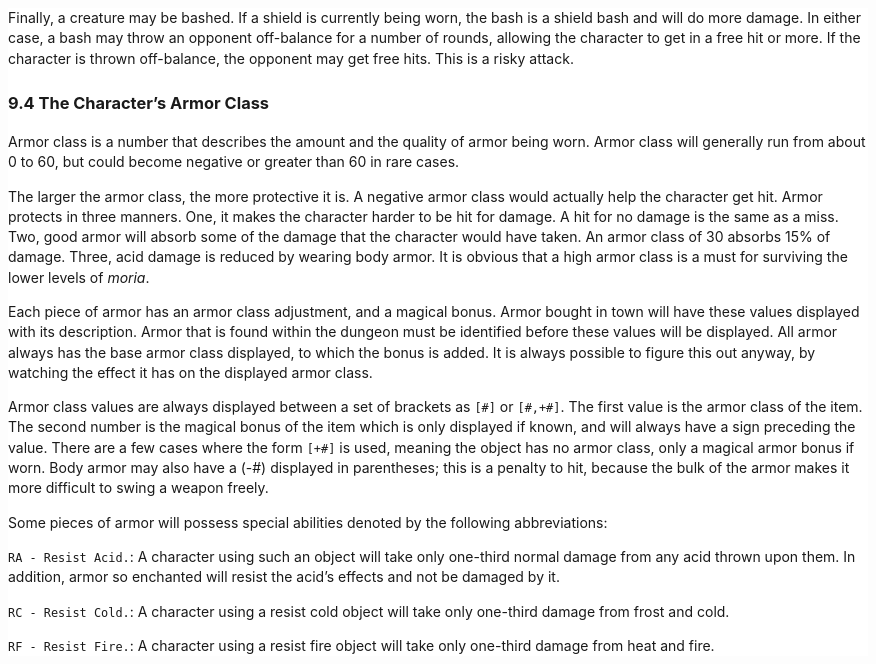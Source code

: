 Finally, a creature may be bashed. If a shield is currently being worn,
the bash is a shield bash and will do more damage. In either case, a
bash may throw an opponent off-balance for a number of rounds, allowing
the character to get in a free hit or more. If the character is thrown
off-balance, the opponent may get free hits. This is a risky attack.


### 9.4 The Character’s Armor Class

Armor class is a number that describes the amount and the quality of
armor being worn. Armor class will generally run from about 0 to 60, but
could become negative or greater than 60 in rare cases.

The larger the armor class, the more protective it is. A negative armor
class would actually help the character get hit. Armor protects in three
manners. One, it makes the character harder to be hit for damage. A hit
for no damage is the same as a miss. Two, good armor will absorb some of
the damage that the character would have taken. An armor class of 30
absorbs 15% of damage. Three, acid damage is reduced by wearing body
armor. It is obvious that a high armor class is a must for surviving the
lower levels of *moria*.

Each piece of armor has an armor class adjustment, and a magical bonus.
Armor bought in town will have these values displayed with its
description. Armor that is found within the dungeon must be identified
before these values will be displayed. All armor always has the base
armor class displayed, to which the bonus is added. It is always
possible to figure this out anyway, by watching the effect it has on the
displayed armor class.

Armor class values are always displayed between a set of brackets as
`[#]` or `[#,+#]`. The first value is the armor class of the item. The
second number is the magical bonus of the item which is only displayed
if known, and will always have a sign preceding the value. There are a
few cases where the form `[+#]` is used, meaning the object has no armor
class, only a magical armor bonus if worn. Body armor may also have a
(-\#) displayed in parentheses; this is a penalty to hit, because the
bulk of the armor makes it more difficult to swing a weapon freely.

Some pieces of armor will possess special abilities denoted by the
following abbreviations:

`RA - Resist Acid.`:
  A character using such an object will take only one-third normal
  damage from any acid thrown upon them. In addition, armor so
  enchanted will resist the acid’s effects and not be damaged by it.

`RC - Resist Cold.`:
  A character using a resist cold object will take only one-third
  damage from frost and cold.

`RF - Resist Fire.`:
  A character using a resist fire object will take only one-third
  damage from heat and fire.
